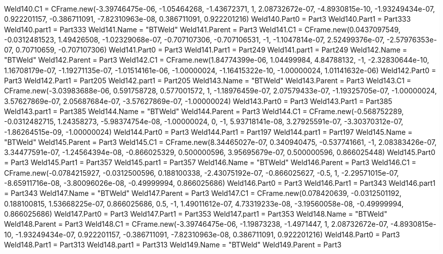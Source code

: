 Weld140.C1 = CFrame.new(-3.39746475e-06, -1.05464268, -1.43672371, 1, 2.08732672e-07, -4.8930815e-10, -1.93249434e-07, 0.922201157, -0.386711091, -7.82310963e-08, 0.386711091, 0.922201216)
Weld140.Part0 = Part3
Weld140.Part1 = Part333
Weld140.part1 = Part333
Weld141.Name = "BTWeld"
Weld141.Parent = Part3
Weld141.C1 = CFrame.new(0.0437097549, -0.0312481523, 1.49426508, -1.02329068e-07, -0.707107306, -0.707106531, -1, -1.1047814e-07, 2.52499376e-07, -2.57976353e-07, 0.70710659, -0.707107306)
Weld141.Part0 = Part3
Weld141.Part1 = Part249
Weld141.part1 = Part249
Weld142.Name = "BTWeld"
Weld142.Parent = Part3
Weld142.C1 = CFrame.new(1.84774399e-06, 1.04499984, 4.84788132, -1, -2.32830644e-10, 1.16708179e-07, -1.19271135e-07, -1.01514161e-06, -1.00000024, -1.16415322e-10, -1.00000024, 1.01141632e-06)
Weld142.Part0 = Part3
Weld142.Part1 = Part205
Weld142.part1 = Part205
Weld143.Name = "BTWeld"
Weld143.Parent = Part3
Weld143.C1 = CFrame.new(-3.03983688e-06, 0.591758728, 0.577001572, 1, -1.18976459e-07, 2.07579433e-07, -1.19325705e-07, -1.00000024, 3.57627869e-07, 2.05687684e-07, -3.57627869e-07, -1.00000024)
Weld143.Part0 = Part3
Weld143.Part1 = Part385
Weld143.part1 = Part385
Weld144.Name = "BTWeld"
Weld144.Parent = Part3
Weld144.C1 = CFrame.new(-0.568752289, -0.0312482715, 1.24358273, -5.98374754e-08, -1.00000024, 0, -1, 5.93718141e-08, 3.27925591e-07, -3.30370312e-07, -1.86264515e-09, -1.00000024)
Weld144.Part0 = Part3
Weld144.Part1 = Part197
Weld144.part1 = Part197
Weld145.Name = "BTWeld"
Weld145.Parent = Part3
Weld145.C1 = CFrame.new(8.34465027e-07, 0.340940475, -0.537741661, -1, 2.08383426e-07, 3.34477591e-07, -1.24564394e-08, -0.866025329, 0.500000596, 3.95695679e-07, 0.500000596, 0.866025448)
Weld145.Part0 = Part3
Weld145.Part1 = Part357
Weld145.part1 = Part357
Weld146.Name = "BTWeld"
Weld146.Parent = Part3
Weld146.C1 = CFrame.new(-0.0784215927, -0.0312500596, 0.188100338, -2.43075192e-07, -0.866025627, -0.5, 1, -2.29571015e-07, -8.65911716e-08, -3.80096026e-08, -0.49999994, 0.866025686)
Weld146.Part0 = Part3
Weld146.Part1 = Part343
Weld146.part1 = Part343
Weld147.Name = "BTWeld"
Weld147.Parent = Part3
Weld147.C1 = CFrame.new(0.078420639, -0.0312501192, 0.188100815, 1.53668225e-07, 0.866025686, 0.5, -1, 1.49011612e-07, 4.73319233e-08, -3.19560058e-08, -0.49999994, 0.866025686)
Weld147.Part0 = Part3
Weld147.Part1 = Part353
Weld147.part1 = Part353
Weld148.Name = "BTWeld"
Weld148.Parent = Part3
Weld148.C1 = CFrame.new(-3.39746475e-06, -1.19873238, -1.4971447, 1, 2.08732672e-07, -4.8930815e-10, -1.93249434e-07, 0.922201157, -0.386711091, -7.82310963e-08, 0.386711091, 0.922201216)
Weld148.Part0 = Part3
Weld148.Part1 = Part313
Weld148.part1 = Part313
Weld149.Name = "BTWeld"
Weld149.Parent = Part3